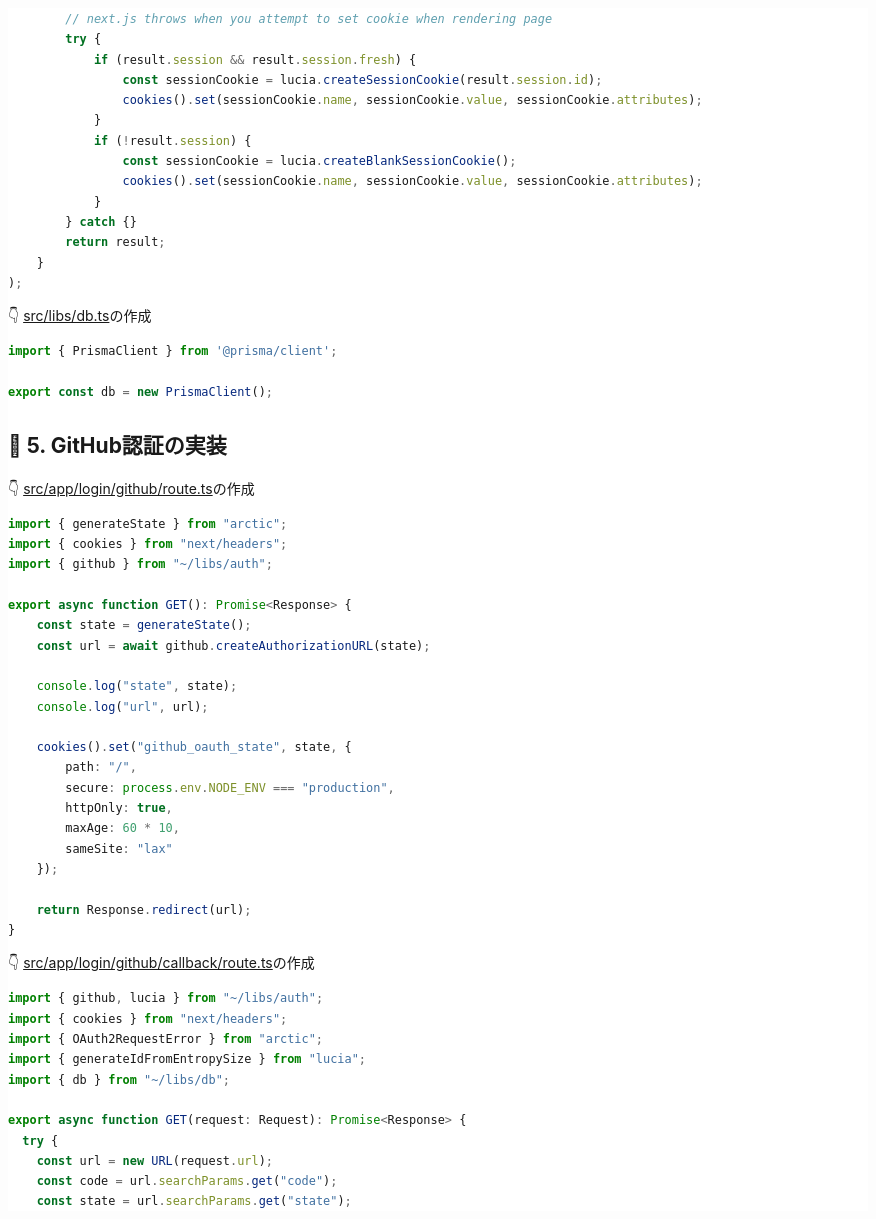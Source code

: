 ```ts
		// next.js throws when you attempt to set cookie when rendering page
		try {
			if (result.session && result.session.fresh) {
				const sessionCookie = lucia.createSessionCookie(result.session.id);
				cookies().set(sessionCookie.name, sessionCookie.value, sessionCookie.attributes);
			}
			if (!result.session) {
				const sessionCookie = lucia.createBlankSessionCookie();
				cookies().set(sessionCookie.name, sessionCookie.value, sessionCookie.attributes);
			}
		} catch {}
		return result;
	}
);
```

👇 [src/libs/db.ts](https://github.com/R1013-T/Next.js-LuciaAuth-Prisma-Supabase/blob/main/src/libs/db.ts)の作成
```ts
import { PrismaClient } from '@prisma/client';

export const db = new PrismaClient();
```

## 🔑 5. GitHub認証の実装
👇 [src/app/login/github/route.ts](https://github.com/R1013-T/Next.js-LuciaAuth-Prisma-Supabase/blob/main/src/app/login/github/route.ts)の作成
```ts
import { generateState } from "arctic";
import { cookies } from "next/headers";
import { github } from "~/libs/auth";

export async function GET(): Promise<Response> {
	const state = generateState();
	const url = await github.createAuthorizationURL(state);

	console.log("state", state);
	console.log("url", url);

	cookies().set("github_oauth_state", state, {
		path: "/",
		secure: process.env.NODE_ENV === "production",
		httpOnly: true,
		maxAge: 60 * 10,
		sameSite: "lax"
	});

	return Response.redirect(url);
}
```
👇 [src/app/login/github/callback/route.ts](https://github.com/R1013-T/Next.js-LuciaAuth-Prisma-Supabase/blob/main/src/app/login/github/callback/route.ts)の作成
```ts
import { github, lucia } from "~/libs/auth";
import { cookies } from "next/headers";
import { OAuth2RequestError } from "arctic";
import { generateIdFromEntropySize } from "lucia";
import { db } from "~/libs/db";

export async function GET(request: Request): Promise<Response> {
  try {
    const url = new URL(request.url);
    const code = url.searchParams.get("code");
    const state = url.searchParams.get("state");
```